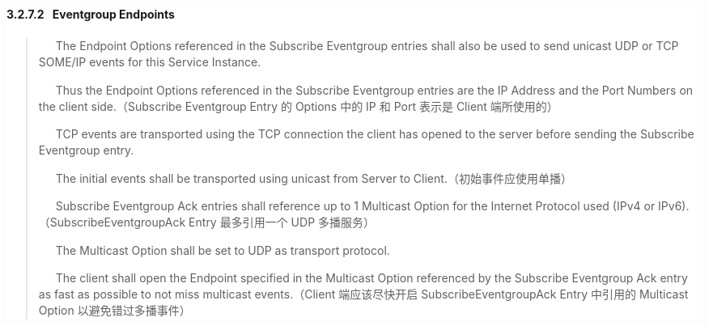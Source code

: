 #### 3.2.7.2 &#8194;Eventgroup Endpoints

>&#8194;&#8195;The Endpoint Options referenced in the Subscribe Eventgroup entries shall also be used to send unicast UDP or TCP SOME/IP events for this Service Instance.
>
>&#8194;&#8195;Thus the Endpoint Options referenced in the Subscribe Eventgroup entries are the IP Address and the Port Numbers on the client side.（Subscribe Eventgroup Entry 的 Options 中的 IP 和 Port 表示是 Client 端所使用的）
>
>&#8194;&#8195;TCP events are transported using the TCP connection the client has opened to the server before sending the Subscribe Eventgroup entry.
>
>&#8194;&#8195;The initial events shall be transported using unicast from Server to Client.（初始事件应使用单播）
>
>&#8194;&#8195;Subscribe Eventgroup Ack entries shall reference up to 1 Multicast Option for the Internet Protocol used (IPv4 or IPv6).（SubscribeEventgroupAck Entry 最多引用一个 UDP 多播服务）
>
>&#8194;&#8195;The Multicast Option shall be set to UDP as transport protocol.
>
>&#8194;&#8195;The client shall open the Endpoint specified in the Multicast Option referenced by the Subscribe Eventgroup Ack entry as fast as possible to not miss multicast events.（Client 端应该尽快开启 SubscribeEventgroupAck Entry 中引用的 Multicast Option 以避免错过多播事件）
